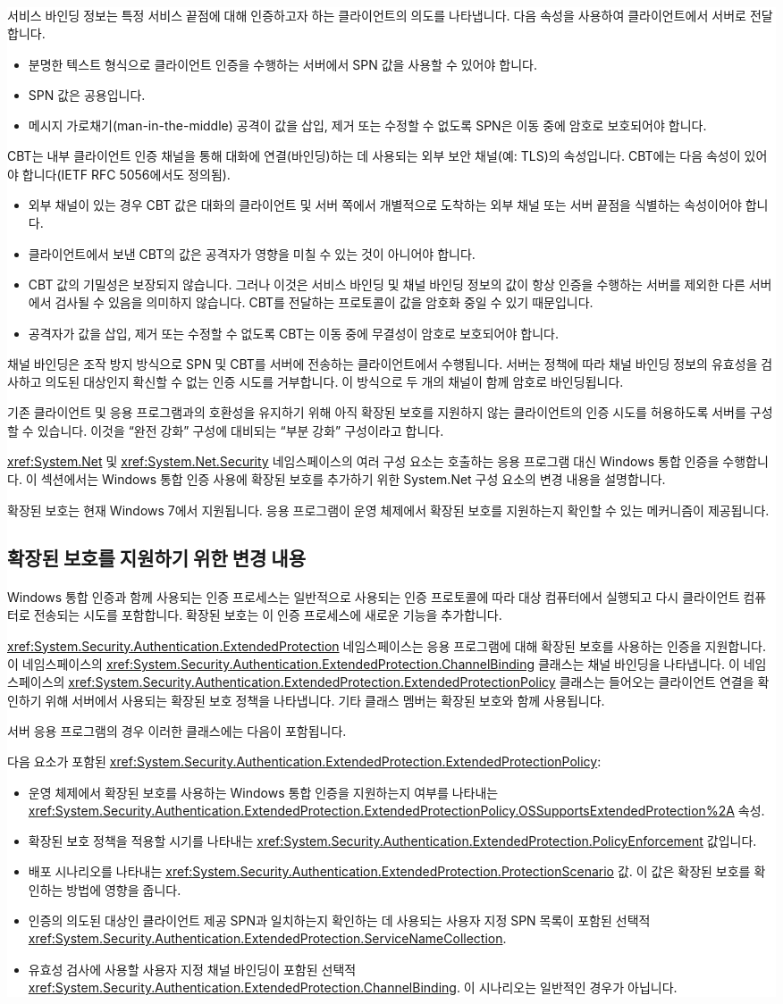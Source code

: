  서비스 바인딩 정보는 특정 서비스 끝점에 대해 인증하고자 하는 클라이언트의 의도를 나타냅니다. 다음 속성을 사용하여 클라이언트에서 서버로 전달합니다.  
  
-   분명한 텍스트 형식으로 클라이언트 인증을 수행하는 서버에서 SPN 값을 사용할 수 있어야 합니다.  
  
-   SPN 값은 공용입니다.  
  
-   메시지 가로채기(man-in-the-middle) 공격이 값을 삽입, 제거 또는 수정할 수 없도록 SPN은 이동 중에 암호로 보호되어야 합니다.  
  
 CBT는 내부 클라이언트 인증 채널을 통해 대화에 연결(바인딩)하는 데 사용되는 외부 보안 채널(예: TLS)의 속성입니다. CBT에는 다음 속성이 있어야 합니다(IETF RFC 5056에서도 정의됨).  
  
-   외부 채널이 있는 경우 CBT 값은 대화의 클라이언트 및 서버 쪽에서 개별적으로 도착하는 외부 채널 또는 서버 끝점을 식별하는 속성이어야 합니다.  
  
-   클라이언트에서 보낸 CBT의 값은 공격자가 영향을 미칠 수 있는 것이 아니어야 합니다.  
  
-   CBT 값의 기밀성은 보장되지 않습니다. 그러나 이것은 서비스 바인딩 및 채널 바인딩 정보의 값이 항상 인증을 수행하는 서버를 제외한 다른 서버에서 검사될 수 있음을 의미하지 않습니다. CBT를 전달하는 프로토콜이 값을 암호화 중일 수 있기 때문입니다.  
  
-   공격자가 값을 삽입, 제거 또는 수정할 수 없도록 CBT는 이동 중에 무결성이 암호로 보호되어야 합니다.  
  
 채널 바인딩은 조작 방지 방식으로 SPN 및 CBT를 서버에 전송하는 클라이언트에서 수행됩니다. 서버는 정책에 따라 채널 바인딩 정보의 유효성을 검사하고 의도된 대상인지 확신할 수 없는 인증 시도를 거부합니다. 이 방식으로 두 개의 채널이 함께 암호로 바인딩됩니다.  
  
 기존 클라이언트 및 응용 프로그램과의 호환성을 유지하기 위해 아직 확장된 보호를 지원하지 않는 클라이언트의 인증 시도를 허용하도록 서버를 구성할 수 있습니다. 이것을 “완전 강화” 구성에 대비되는 “부분 강화” 구성이라고 합니다.  
  
 <xref:System.Net> 및 <xref:System.Net.Security> 네임스페이스의 여러 구성 요소는 호출하는 응용 프로그램 대신 Windows 통합 인증을 수행합니다. 이 섹션에서는 Windows 통합 인증 사용에 확장된 보호를 추가하기 위한 System.Net 구성 요소의 변경 내용을 설명합니다.  
  
 확장된 보호는 현재 Windows 7에서 지원됩니다. 응용 프로그램이 운영 체제에서 확장된 보호를 지원하는지 확인할 수 있는 메커니즘이 제공됩니다.  
  
## <a name="changes-to-support-extended-protection"></a>확장된 보호를 지원하기 위한 변경 내용  
 Windows 통합 인증과 함께 사용되는 인증 프로세스는 일반적으로 사용되는 인증 프로토콜에 따라 대상 컴퓨터에서 실행되고 다시 클라이언트 컴퓨터로 전송되는 시도를 포함합니다. 확장된 보호는 이 인증 프로세스에 새로운 기능을 추가합니다.  
  
 <xref:System.Security.Authentication.ExtendedProtection> 네임스페이스는 응용 프로그램에 대해 확장된 보호를 사용하는 인증을 지원합니다. 이 네임스페이스의 <xref:System.Security.Authentication.ExtendedProtection.ChannelBinding> 클래스는 채널 바인딩을 나타냅니다. 이 네임스페이스의 <xref:System.Security.Authentication.ExtendedProtection.ExtendedProtectionPolicy> 클래스는 들어오는 클라이언트 연결을 확인하기 위해 서버에서 사용되는 확장된 보호 정책을 나타냅니다. 기타 클래스 멤버는 확장된 보호와 함께 사용됩니다.  
  
 서버 응용 프로그램의 경우 이러한 클래스에는 다음이 포함됩니다.  
  
 다음 요소가 포함된 <xref:System.Security.Authentication.ExtendedProtection.ExtendedProtectionPolicy>:  
  
-   운영 체제에서 확장된 보호를 사용하는 Windows 통합 인증을 지원하는지 여부를 나타내는 <xref:System.Security.Authentication.ExtendedProtection.ExtendedProtectionPolicy.OSSupportsExtendedProtection%2A> 속성.  
  
-   확장된 보호 정책을 적용할 시기를 나타내는 <xref:System.Security.Authentication.ExtendedProtection.PolicyEnforcement> 값입니다.  
  
-   배포 시나리오를 나타내는 <xref:System.Security.Authentication.ExtendedProtection.ProtectionScenario> 값. 이 값은 확장된 보호를 확인하는 방법에 영향을 줍니다.  
  
-   인증의 의도된 대상인 클라이언트 제공 SPN과 일치하는지 확인하는 데 사용되는 사용자 지정 SPN 목록이 포함된 선택적 <xref:System.Security.Authentication.ExtendedProtection.ServiceNameCollection>.  
  
-   유효성 검사에 사용할 사용자 지정 채널 바인딩이 포함된 선택적 <xref:System.Security.Authentication.ExtendedProtection.ChannelBinding>. 이 시나리오는 일반적인 경우가 아닙니다.  
  